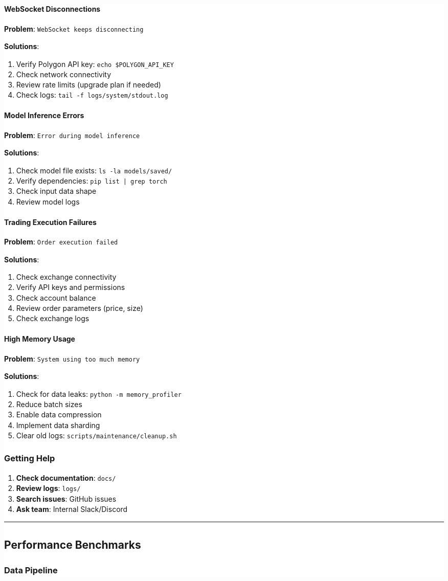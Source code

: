 #### WebSocket Disconnections

**Problem**: `WebSocket keeps disconnecting`

**Solutions**:
1. Verify Polygon API key: `echo $POLYGON_API_KEY`
2. Check network connectivity
3. Review rate limits (upgrade plan if needed)
4. Check logs: `tail -f logs/system/stdout.log`

#### Model Inference Errors

**Problem**: `Error during model inference`

**Solutions**:
1. Check model file exists: `ls -la models/saved/`
2. Verify dependencies: `pip list | grep torch`
3. Check input data shape
4. Review model logs

#### Trading Execution Failures

**Problem**: `Order execution failed`

**Solutions**:
1. Check exchange connectivity
2. Verify API keys and permissions
3. Check account balance
4. Review order parameters (price, size)
5. Check exchange logs

#### High Memory Usage

**Problem**: `System using too much memory`

**Solutions**:
1. Check for data leaks: `python -m memory_profiler`
2. Reduce batch sizes
3. Enable data compression
4. Implement data sharding
5. Clear old logs: `scripts/maintenance/cleanup.sh`

### Getting Help

1. **Check documentation**: `docs/`
2. **Review logs**: `logs/`
3. **Search issues**: GitHub issues
4. **Ask team**: Internal Slack/Discord

---

## Performance Benchmarks

### Data Pipeline
